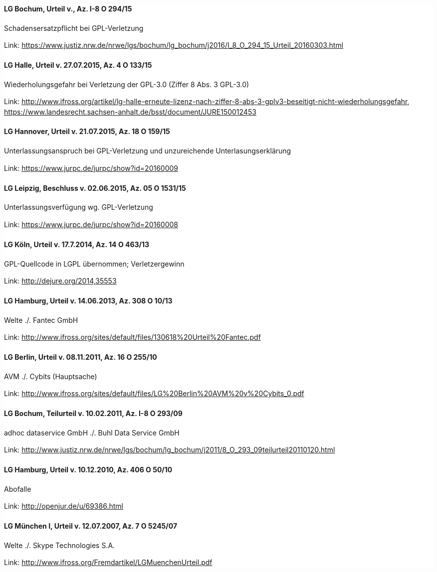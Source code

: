 #### LG Bochum, Urteil v., Az. I-8 O 294/15

Schadensersatzpflicht bei GPL-Verletzung

Link: https://www.justiz.nrw.de/nrwe/lgs/bochum/lg_bochum/j2016/I_8_O_294_15_Urteil_20160303.html

#### LG Halle, Urteil v. 27.07.2015, Az. 4 O 133/15

Wiederholungsgefahr bei Verletzung der GPL-3.0 (Ziffer 8 Abs. 3 GPL-3.0)

Link: http://www.ifross.org/artikel/lg-halle-erneute-lizenz-nach-ziffer-8-abs-3-gplv3-beseitigt-nicht-wiederholungsgefahr, https://www.landesrecht.sachsen-anhalt.de/bsst/document/JURE150012453

#### LG Hannover, Urteil v. 21.07.2015, Az. 18 O 159/15

Unterlassungsanspruch bei GPL-Verletzung und unzureichende Unterlasungserklärung

Link: https://www.jurpc.de/jurpc/show?id=20160009

#### LG Leipzig, Beschluss v. 02.06.2015, Az. 05 O 1531/15

Unterlassungsverfügung wg. GPL-Verletzung 

Link: https://www.jurpc.de/jurpc/show?id=20160008

#### LG Köln, Urteil v. 17.7.2014, Az. 14 O 463/13

GPL-Quellcode in LGPL übernommen; Verletzergewinn

Link: http://dejure.org/2014,35553

#### LG Hamburg, Urteil v. 14.06.2013, Az. 308 O 10/13

Welte ./. Fantec GmbH

Link: http://www.ifross.org/sites/default/files/130618%20Urteil%20Fantec.pdf

#### LG Berlin, Urteil v. 08.11.2011, Az. 16 O 255/10

AVM ./. Cybits (Hauptsache)

Link: http://www.ifross.org/sites/default/files/LG%20Berlin%20AVM%20v%20Cybits_0.pdf

#### LG Bochum, Teilurteil v. 10.02.2011, Az. I-8 O 293/09

adhoc dataservice GmbH ./. Buhl Data Service GmbH

Link: http://www.justiz.nrw.de/nrwe/lgs/bochum/lg_bochum/j2011/8_O_293_09teilurteil20110120.html

#### LG Hamburg, Urteil v. 10.12.2010, Az. 406 O 50/10

Abofalle

Link: http://openjur.de/u/69386.html

#### LG München I, Urteil v. 12.07.2007, Az. 7 O 5245/07

Welte ./. Skype Technologies S.A.

Link: http://www.ifross.org/Fremdartikel/LGMuenchenUrteil.pdf
